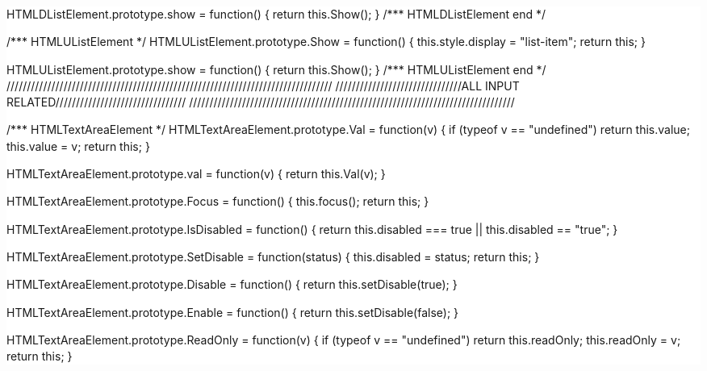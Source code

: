 HTMLDListElement.prototype.show = function() {
	return this.Show();
}
/*** HTMLDListElement end */


/*** HTMLUListElement */
HTMLUListElement.prototype.Show = function() {
	this.style.display = "list-item";
	return this;
}

HTMLUListElement.prototype.show = function() {
	return this.Show();
}
/*** HTMLUListElement end */
////////////////////////////////////////////////////////////////////////////////
///////////////////////////////ALL INPUT RELATED////////////////////////////////
////////////////////////////////////////////////////////////////////////////////

/*** HTMLTextAreaElement */
HTMLTextAreaElement.prototype.Val = function(v) {
	if (typeof v == "undefined") return this.value;
	this.value = v;
	return this;
}

HTMLTextAreaElement.prototype.val = function(v) {
	return this.Val(v);
}

HTMLTextAreaElement.prototype.Focus = function() {
	this.focus();
	return this;
}

HTMLTextAreaElement.prototype.IsDisabled = function() {
	return this.disabled === true || this.disabled == "true";
}

HTMLTextAreaElement.prototype.SetDisable = function(status) {
	this.disabled = status;
	return this;
}

HTMLTextAreaElement.prototype.Disable = function() {
	return this.setDisable(true);
}

HTMLTextAreaElement.prototype.Enable = function() {
	return this.setDisable(false);
}

HTMLTextAreaElement.prototype.ReadOnly = function(v) {
	if (typeof v == "undefined") return this.readOnly;
	this.readOnly = v;
	return this;
}
